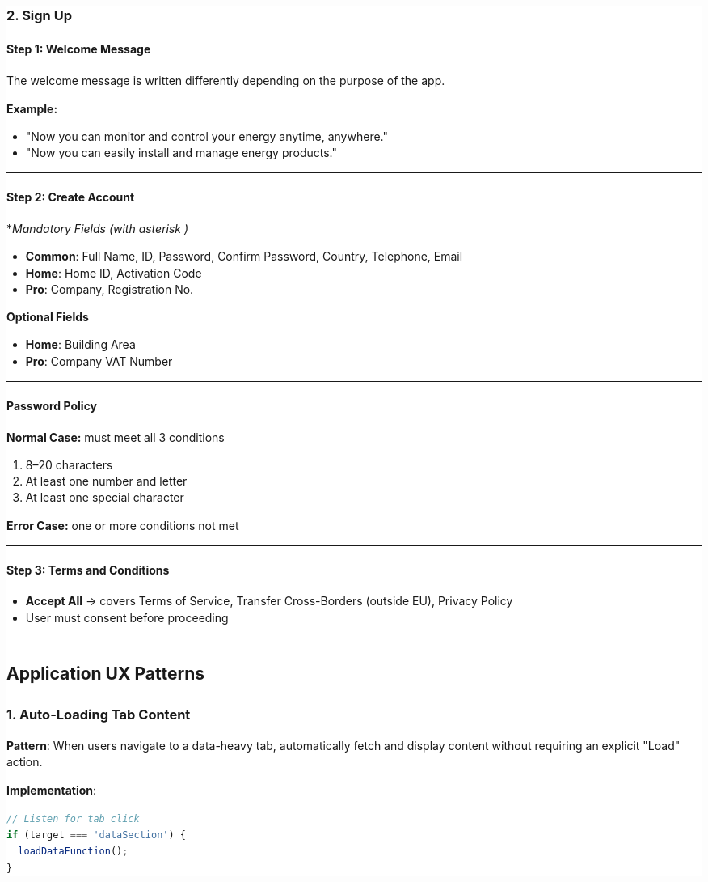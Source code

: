 
### 2. Sign Up

#### Step 1: Welcome Message

The welcome message is written differently depending on the purpose of the app.

**Example:**
- "Now you can monitor and control your energy anytime, anywhere."
- "Now you can easily install and manage energy products."

---

#### Step 2: Create Account

**Mandatory Fields (with asterisk *)**
- **Common**: Full Name, ID, Password, Confirm Password, Country, Telephone, Email
- **Home**: Home ID, Activation Code
- **Pro**: Company, Registration No.

**Optional Fields**
- **Home**: Building Area
- **Pro**: Company VAT Number

---

#### Password Policy

**Normal Case:** must meet all 3 conditions
1. 8–20 characters
2. At least one number and letter
3. At least one special character

**Error Case:** one or more conditions not met

---

#### Step 3: Terms and Conditions

- **Accept All** → covers Terms of Service, Transfer Cross-Borders (outside EU), Privacy Policy
- User must consent before proceeding

---

## Application UX Patterns

### 1. Auto-Loading Tab Content

**Pattern**: When users navigate to a data-heavy tab, automatically fetch and display content without requiring an explicit "Load" action.

**Implementation**:
```javascript
// Listen for tab click
if (target === 'dataSection') {
  loadDataFunction();
}
```
